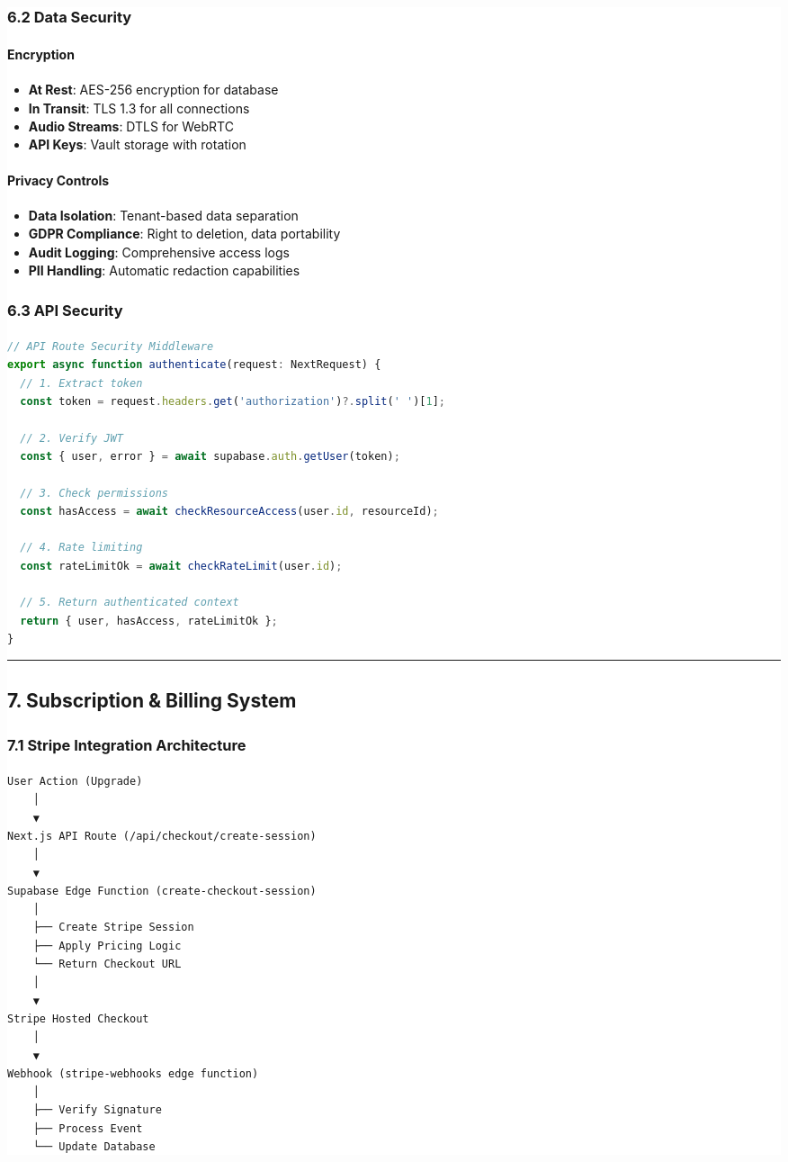 ### 6.2 Data Security

#### Encryption
- **At Rest**: AES-256 encryption for database
- **In Transit**: TLS 1.3 for all connections
- **Audio Streams**: DTLS for WebRTC
- **API Keys**: Vault storage with rotation

#### Privacy Controls
- **Data Isolation**: Tenant-based data separation
- **GDPR Compliance**: Right to deletion, data portability
- **Audit Logging**: Comprehensive access logs
- **PII Handling**: Automatic redaction capabilities

### 6.3 API Security

```typescript
// API Route Security Middleware
export async function authenticate(request: NextRequest) {
  // 1. Extract token
  const token = request.headers.get('authorization')?.split(' ')[1];
  
  // 2. Verify JWT
  const { user, error } = await supabase.auth.getUser(token);
  
  // 3. Check permissions
  const hasAccess = await checkResourceAccess(user.id, resourceId);
  
  // 4. Rate limiting
  const rateLimitOk = await checkRateLimit(user.id);
  
  // 5. Return authenticated context
  return { user, hasAccess, rateLimitOk };
}
```

---

## 7. Subscription & Billing System

### 7.1 Stripe Integration Architecture

```
User Action (Upgrade)
    │
    ▼
Next.js API Route (/api/checkout/create-session)
    │
    ▼
Supabase Edge Function (create-checkout-session)
    │
    ├── Create Stripe Session
    ├── Apply Pricing Logic
    └── Return Checkout URL
    │
    ▼
Stripe Hosted Checkout
    │
    ▼
Webhook (stripe-webhooks edge function)
    │
    ├── Verify Signature
    ├── Process Event
    └── Update Database
```